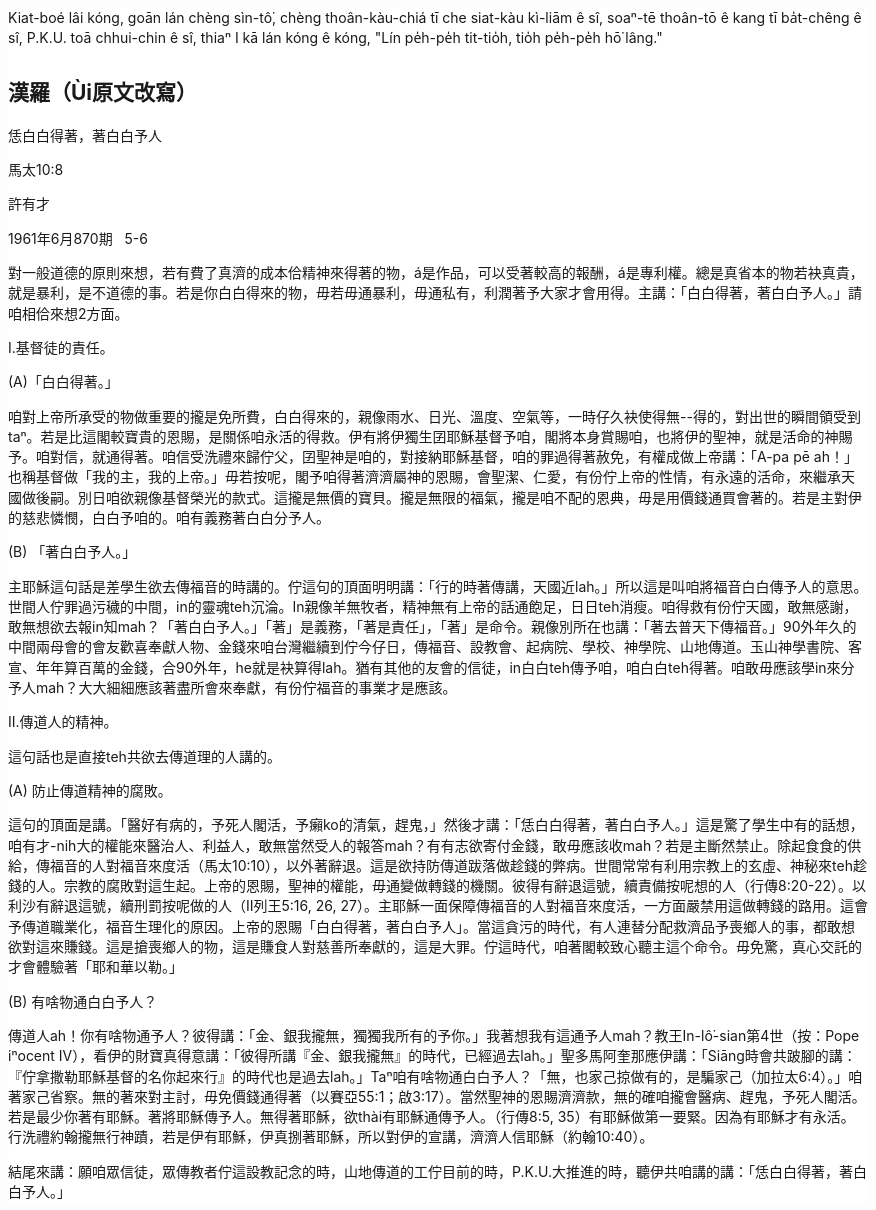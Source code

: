 Kiat-boé lâi kóng, goān lán chèng sìn-tô͘, chèng thoân-kàu-chiá tī che siat-kàu kì-liām ê sî, soaⁿ-tē thoân-tō ê kang tī ba̍t-chêng ê sî, P.K.U. toā chhui-chin ê sî, thiaⁿ I kā lán kóng ê kóng, "Lín pe̍h-pe̍h tit-tio̍h, tio̍h pe̍h-pe̍h hō͘ lâng."

## 漢羅（Ùi原文改寫）

恁白白得著，著白白予人

馬太10:8

許有才

1961年6月870期   5-6

對一般道德的原則來想，若有費了真濟的成本佮精神來得著的物，á是作品，可以受著較高的報酬，á是專利權。總是真省本的物若袂真貴，就是暴利，是不道德的事。若是你白白得來的物，毋若毋通暴利，毋通私有，利潤著予大家才會用得。主講：「白白得著，著白白予人。」請咱相佮來想2方面。

Ⅰ.基督徒的責任。

(A)「白白得著。」

咱對上帝所承受的物做重要的攏是免所費，白白得來的，親像雨水、日光、溫度、空氣等，一時仔久袂使得無--得的，對出世的瞬間領受到taⁿ。若是比這閣較寶貴的恩賜，是關係咱永活的得救。伊有將伊獨生囝耶穌基督予咱，閣將本身賞賜咱，也將伊的聖神，就是活命的神賜予。咱對信，就通得著。咱信受洗禮來歸佇父，囝聖神是咱的，對接納耶穌基督，咱的罪過得著赦免，有權成做上帝講：「A-pa pē ah！」也稱基督做「我的主，我的上帝。」毋若按呢，閣予咱得著濟濟屬神的恩賜，會聖潔、仁愛，有份佇上帝的性情，有永遠的活命，來繼承天國做後嗣。別日咱欲親像基督榮光的款式。這攏是無價的寶貝。攏是無限的福氣，攏是咱不配的恩典，毋是用價錢通買會著的。若是主對伊的慈悲憐憫，白白予咱的。咱有義務著白白分予人。

(B) 「著白白予人。」

主耶穌這句話是差學生欲去傳福音的時講的。佇這句的頂面明明講：「行的時著傳講，天國近lah。」所以這是叫咱將福音白白傳予人的意思。世間人佇罪過污穢的中間，in的靈魂teh沉淪。In親像羊無牧者，精神無有上帝的話通飽足，日日teh消瘦。咱得救有份佇天國，敢無感謝，敢無想欲去報in知mah？「著白白予人。」「著」是義務，「著是責任」，「著」是命令。親像別所在也講：「著去普天下傳福音。」90外年久的中間兩母會的會友歡喜奉獻人物、金錢來咱台灣繼續到佇今仔日，傳福音、設教會、起病院、學校、神學院、山地傳道。玉山神學書院、客宣、年年算百萬的金錢，合90外年，he就是袂算得lah。猶有其他的友會的信徒，in白白teh傳予咱，咱白白teh得著。咱敢毋應該學in來分予人mah？大大細細應該著盡所會來奉獻，有份佇福音的事業才是應該。

II.傳道人的精神。

這句話也是直接teh共欲去傳道理的人講的。

(A) 防止傳道精神的腐敗。

這句的頂面是講。「醫好有病的，予死人閣活，予癩ko的清氣，趕鬼，」然後才講：「恁白白得著，著白白予人。」這是驚了學生中有的話想，咱有才-nih大的權能來醫治人、利益人，敢無當然受人的報答mah？有有志欲寄付金錢，敢毋應該收mah？若是主斷然禁止。除起食食的供給，傳福音的人對福音來度活（馬太10:10），以外著辭退。這是欲持防傳道跋落做趁錢的弊病。世間常常有利用宗教上的玄虛、神秘來teh趁錢的人。宗教的腐敗對這生起。上帝的恩賜，聖神的權能，毋通變做轉錢的機關。彼得有辭退這號，續責備按呢想的人（行傳8:20-22）。以利沙有辭退這號，續刑罰按呢做的人（Ⅱ列王5:16, 26, 27）。主耶穌一面保障傳福音的人對福音來度活，一方面嚴禁用這做轉錢的路用。這會予傳道職業化，福音生理化的原因。上帝的恩賜「白白得著，著白白予人」。當這貪污的時代，有人連替分配救濟品予喪鄉人的事，都敢想欲對這來賺錢。這是搶喪鄉人的物，這是賺食人對慈善所奉獻的，這是大罪。佇這時代，咱著閣較致心聽主這个命令。毋免驚，真心交託的才會體驗著「耶和華以勒。」

(B) 有啥物通白白予人？

傳道人ah！你有啥物通予人？彼得講：「金、銀我攏無，獨獨我所有的予你。」我著想我有這通予人mah？教王In-lô͘-sian第4世（按：Pope iⁿocent IV），看伊的財寶真得意講：「彼得所講『金、銀我攏無』的時代，已經過去lah。」聖多馬阿奎那應伊講：「Siāng時會共跛腳的講：『佇拿撒勒耶穌基督的名你起來行』的時代也是過去lah。」Taⁿ咱有啥物通白白予人？「無，也家己掠做有的，是騙家己（加拉太6:4）。」咱著家己省察。無的著來對主討，毋免價錢通得著（以賽亞55:1；啟3:17）。當然聖神的恩賜濟濟款，無的確咱攏會醫病、趕鬼，予死人閣活。若是最少你著有耶穌。著將耶穌傳予人。無得著耶穌，欲thài有耶穌通傳予人。（行傳8:5, 35）有耶穌做第一要緊。因為有耶穌才有永活。行洗禮約翰攏無行神蹟，若是伊有耶穌，伊真捌著耶穌，所以對伊的宣講，濟濟人信耶穌（約翰10:40）。

結尾來講：願咱眾信徒，眾傳教者佇這設教記念的時，山地傳道的工佇目前的時，P.K.U.大推進的時，聽伊共咱講的講：「恁白白得著，著白白予人。」
